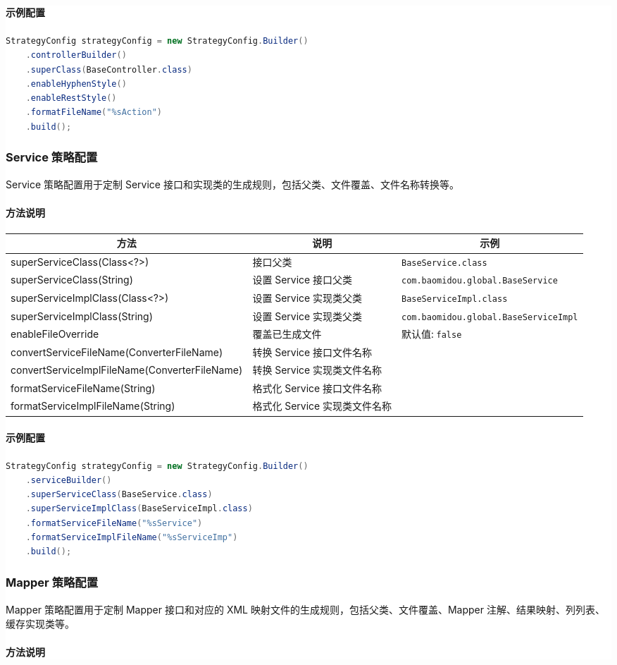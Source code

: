 #### 示例配置

```java
StrategyConfig strategyConfig = new StrategyConfig.Builder()
    .controllerBuilder()
    .superClass(BaseController.class)
    .enableHyphenStyle()
    .enableRestStyle()
    .formatFileName("%sAction")
    .build();
```

### Service 策略配置

Service 策略配置用于定制 Service 接口和实现类的生成规则，包括父类、文件覆盖、文件名称转换等。

#### 方法说明

| 方法                                          | 说明                          | 示例                                |
| --------------------------------------------- | ----------------------------- | ----------------------------------- |
| superServiceClass(Class<?>)                   |接口父类         | `BaseService.class`                   |
| superServiceClass(String)                     | 设置 Service 接口父类         | `com.baomidou.global.BaseService`     |
| superServiceImplClass(Class<?>)               | 设置 Service 实现类父类       | `BaseServiceImpl.class`               |
| superServiceImplClass(String)                 | 设置 Service 实现类父类       | `com.baomidou.global.BaseServiceImpl` |
| enableFileOverride                            | 覆盖已生成文件                | 默认值: `false`                        |
| convertServiceFileName(ConverterFileName)     | 转换 Service 接口文件名称     |                                         |
| convertServiceImplFileName(ConverterFileName) | 转换 Service 实现类文件名称   |                                         |
| formatServiceFileName(String)                 | 格式化 Service 接口文件名称   |                                         |
| formatServiceImplFileName(String)             | 格式化 Service 实现类文件名称 |                                         |

#### 示例配置

```java
StrategyConfig strategyConfig = new StrategyConfig.Builder()
    .serviceBuilder()
    .superServiceClass(BaseService.class)
    .superServiceImplClass(BaseServiceImpl.class)
    .formatServiceFileName("%sService")
    .formatServiceImplFileName("%sServiceImp")
    .build();
```

### Mapper 策略配置

Mapper 策略配置用于定制 Mapper 接口和对应的 XML 映射文件的生成规则，包括父类、文件覆盖、Mapper 注解、结果映射、列列表、缓存实现类等。

#### 方法说明
